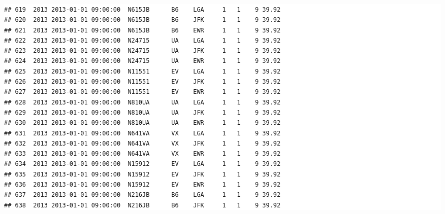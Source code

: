     ## 619  2013 2013-01-01 09:00:00  N615JB      B6    LGA     1   1    9 39.92
    ## 620  2013 2013-01-01 09:00:00  N615JB      B6    JFK     1   1    9 39.92
    ## 621  2013 2013-01-01 09:00:00  N615JB      B6    EWR     1   1    9 39.92
    ## 622  2013 2013-01-01 09:00:00  N24715      UA    LGA     1   1    9 39.92
    ## 623  2013 2013-01-01 09:00:00  N24715      UA    JFK     1   1    9 39.92
    ## 624  2013 2013-01-01 09:00:00  N24715      UA    EWR     1   1    9 39.92
    ## 625  2013 2013-01-01 09:00:00  N11551      EV    LGA     1   1    9 39.92
    ## 626  2013 2013-01-01 09:00:00  N11551      EV    JFK     1   1    9 39.92
    ## 627  2013 2013-01-01 09:00:00  N11551      EV    EWR     1   1    9 39.92
    ## 628  2013 2013-01-01 09:00:00  N810UA      UA    LGA     1   1    9 39.92
    ## 629  2013 2013-01-01 09:00:00  N810UA      UA    JFK     1   1    9 39.92
    ## 630  2013 2013-01-01 09:00:00  N810UA      UA    EWR     1   1    9 39.92
    ## 631  2013 2013-01-01 09:00:00  N641VA      VX    LGA     1   1    9 39.92
    ## 632  2013 2013-01-01 09:00:00  N641VA      VX    JFK     1   1    9 39.92
    ## 633  2013 2013-01-01 09:00:00  N641VA      VX    EWR     1   1    9 39.92
    ## 634  2013 2013-01-01 09:00:00  N15912      EV    LGA     1   1    9 39.92
    ## 635  2013 2013-01-01 09:00:00  N15912      EV    JFK     1   1    9 39.92
    ## 636  2013 2013-01-01 09:00:00  N15912      EV    EWR     1   1    9 39.92
    ## 637  2013 2013-01-01 09:00:00  N216JB      B6    LGA     1   1    9 39.92
    ## 638  2013 2013-01-01 09:00:00  N216JB      B6    JFK     1   1    9 39.92